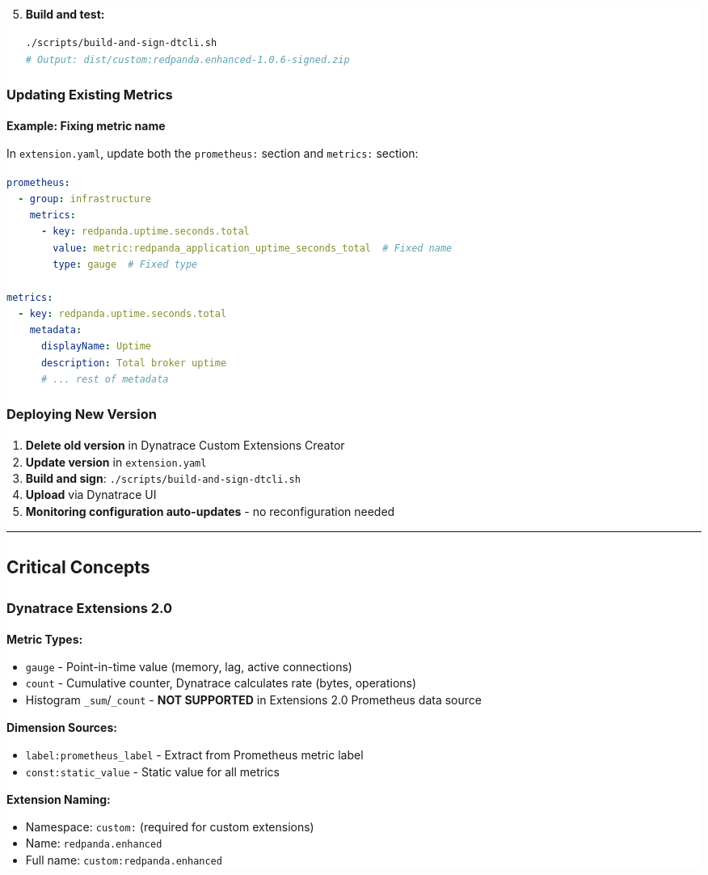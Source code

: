 5. **Build and test:**
   ```bash
   ./scripts/build-and-sign-dtcli.sh
   # Output: dist/custom:redpanda.enhanced-1.0.6-signed.zip
   ```

### Updating Existing Metrics

**Example: Fixing metric name**

In `extension.yaml`, update both the `prometheus:` section and `metrics:` section:
```yaml
prometheus:
  - group: infrastructure
    metrics:
      - key: redpanda.uptime.seconds.total
        value: metric:redpanda_application_uptime_seconds_total  # Fixed name
        type: gauge  # Fixed type

metrics:
  - key: redpanda.uptime.seconds.total
    metadata:
      displayName: Uptime
      description: Total broker uptime
      # ... rest of metadata
```

### Deploying New Version

1. **Delete old version** in Dynatrace Custom Extensions Creator
2. **Update version** in `extension.yaml`
3. **Build and sign**: `./scripts/build-and-sign-dtcli.sh`
4. **Upload** via Dynatrace UI
5. **Monitoring configuration auto-updates** - no reconfiguration needed

---

## Critical Concepts

### Dynatrace Extensions 2.0

**Metric Types:**
- `gauge` - Point-in-time value (memory, lag, active connections)
- `count` - Cumulative counter, Dynatrace calculates rate (bytes, operations)
- Histogram `_sum`/`_count` - **NOT SUPPORTED** in Extensions 2.0 Prometheus data source

**Dimension Sources:**
- `label:prometheus_label` - Extract from Prometheus metric label
- `const:static_value` - Static value for all metrics

**Extension Naming:**
- Namespace: `custom:` (required for custom extensions)
- Name: `redpanda.enhanced`
- Full name: `custom:redpanda.enhanced`
